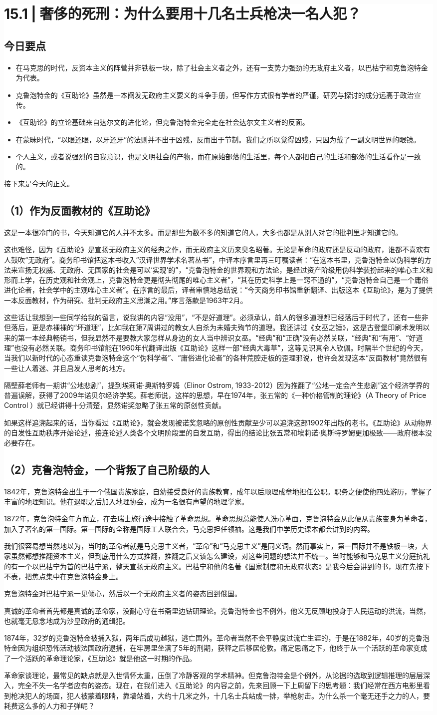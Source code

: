 # 15.1 | 奢侈的死刑：为什么要用十几名士兵枪决一名人犯？

## 今日要点

* 在马克思的时代，反资本主义的阵营并非铁板一块，除了社会主义者之外，还有一支势力强劲的无政府主义者，以巴枯宁和克鲁泡特金为代表。

* 克鲁泡特金的《互助论》虽然是一本阐发无政府主义要义的斗争手册，但写作方式很有学者的严谨，研究与探讨的成分远高于政治宣传。

* 《互助论》的立论基础来自达尔文的进化论，但克鲁泡特金完全走在社会达尔文主义者的反面。

* 在蒙昧时代，“以眼还眼，以牙还牙”的法则并不出于凶残，反而出于节制。我们之所以觉得凶残，只因为戴了一副文明世界的眼镜。

* 个人主义，或者说强烈的自我意识，也是文明社会的产物，而在原始部落的生活里，每个人都把自己的生活和部落的生活看作是一致的。

接下来是今天的正文。

## （1）作为反面教材的《互助论》

这是一本很冷门的书，今天知道它的人并不太多。而是那些为数不多的知道它的人，大多也都是从别人对它的批判里才知道它的。

这也难怪，因为《互助论》是宣扬无政府主义的经典之作，而无政府主义历来臭名昭著。无论是革命的政府还是反动的政府，谁都不喜欢有人鼓吹“无政府”。商务印书馆把这本书收入“汉译世界学术名著丛书”，中译本序言里再三叮嘱读者：“在这本书里，克鲁泡特金以伪科学的方法来宣扬无权威、无政府、无国家的社会是可以‘实现’的”，“克鲁泡特金的世界观和方法论，是经过资产阶级用伪科学装扮起来的唯心主义和形而上学，在历史观和社会观上，克鲁泡特金更是彻头彻尾的唯心主义者”，“其在历史科学上是一窍不通的”，“克鲁泡特金自己是一个庸俗进化论者，社会学中的主观唯心主义者”。在序言的最后，译者审慎地总结说：“今天商务印书馆重新翻译、出版这本《互助论》，是为了提供一本反面教材，作为研究、批判无政府主义思潮之用。”序言落款是1963年2月。

这些话让我想到一些同学给我的留言，说我讲的内容“没用”，“不是好道理”。必须承认，前人的很多道理都已经落后于时代了，还有一些非但落后，更是赤裸裸的“坏道理”，比如我在第7周讲过的教女人自杀为未婚夫殉节的道理。我还讲过《女巫之锤》，这是古登堡印刷术发明以来的第一本经典畅销书，但我显然不是要教大家怎样从身边的女人当中辨识女巫。“经典”和“正确”没有必然关联，“经典”和“有用”、“好道理”也没有必然关联。商务印书馆能在1960年代翻译出版《互助论》这样一部“经典大毒草”，这等见识真令人钦佩。时隔半个世纪的今天，当我们以新时代的心态重读克鲁泡特金这个“伪科学者”、“庸俗进化论者”的各种荒腔走板的歪理邪说，也许会发现这本“反面教材”竟然很有一些让人着迷、并且启发人思考的地方。

隔壁薛老师有一期讲“公地悲剧”，提到埃莉诺·奥斯特罗姆（Elinor Ostrom, 1933-2012）因为推翻了“公地一定会产生悲剧”这个经济学界的普遍误解，获得了2009年诺贝尔经济学奖。薛老师说，这样的思想，早在1974年，张五常的《一种价格管制的理论》（A Theory of Price Control ）就已经讲得十分清楚，显然诺奖忽略了张五常的原创性贡献。

如果这样追溯起来的话，当你看过《互助论》，就会发现被诺奖忽略的原创性贡献至少可以追溯这部1902年出版的老书。《互助论》从动物界的自发性互助秩序开始论述，接连论述人类各个文明阶段里的自发互助，得出的结论比张五常和埃莉诺·奥斯特罗姆更加极致——政府根本没必要存在。

## （2）克鲁泡特金，一个背叛了自己阶级的人

1842年，克鲁泡特金出生于一个俄国贵族家庭，自幼接受良好的贵族教育，成年以后顺理成章地担任公职。职务之便使他四处游历，掌握了丰富的地理知识。他在退职之后加入地理协会，成为一名很有声望的地理学家。

1872年，克鲁泡特金年方而立，在去瑞士旅行途中接触了革命思想。革命思想总能使人洗心革面，克鲁泡特金从此便从贵族变身为革命者，加入了著名的第一国际。第一国际的全称是国际工人联合会，马克思担任领袖。这是我们中学历史课本都会讲到的内容。

我们很容易想当然地以为，当时的革命者就是马克思主义者，“革命”和“马克思主义”是同义词。然而事实上，第一国际并不是铁板一块，大家虽然都想推翻资本主义，但到底用什么方式推翻，推翻之后又该怎么建设，对这些问题的想法并不统一。当时能够和马克思主义分庭抗礼的有一个以巴枯宁为首的巴枯宁派，整天宣扬无政府主义。巴枯宁和他的名著《国家制度和无政府状态》是我今后会讲到的书，现在先按下不表，把焦点集中在克鲁泡特金身上。

克鲁泡特金对巴枯宁派一见倾心，然后以一个无政府主义者的姿态回到俄国。

真诚的革命者首先都是真诚的革命家，没耐心守在书斋里边钻研理论。克鲁泡特金也不例外，他义无反顾地投身于人民运动的洪流，当然，也就毫无悬念地成为沙皇政府的通缉犯。

1874年，32岁的克鲁泡特金被捕入狱，两年后成功越狱，逃亡国外。革命者当然不会平静度过流亡生涯的，于是在1882年，40岁的克鲁泡特金因为组织恐怖活动被法国政府逮捕，在牢房里坐满了5年的刑期，获释之后移居伦敦。痛定思痛之下，他终于从一个活跃的革命家变成了一个活跃的革命理论家，《互助论》就是他这一时期的作品。

革命家谈理论，最常见的缺点就是入世情怀太重，压倒了冷静客观的学术精神。但克鲁泡特金是个例外，从论据的选取到逻辑推理的层层深入，完全不失一名学者应有的姿态。现在，在我们进入《互助论》的内容之前，先来回顾一下上周留下的思考题：我们经常在西方电影里看到枪决犯人的场面，犯人被蒙着眼睛，靠墙站着，大约十几米之外，十几名士兵站成一排，举枪射击。为什么杀一个毫无还手之力的人，要耗费这么多的人力和子弹呢？
